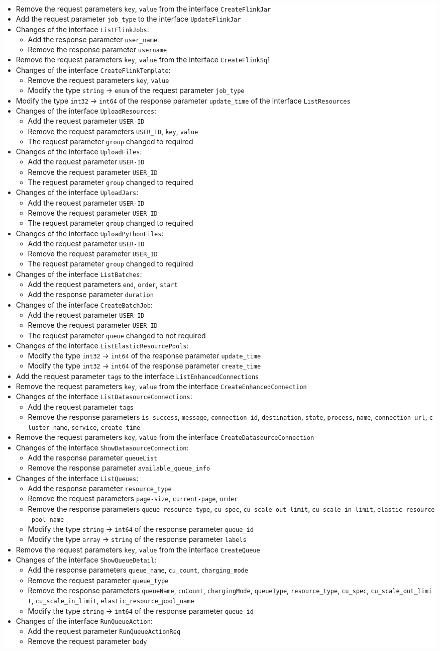   - Remove the request parameters `key`, `value` from the interface `CreateFlinkJar`
  - Add the request parameter `job_type` to the interface `UpdateFlinkJar`
  - Changes of the interface `ListFlinkJobs`:
    - Add the response parameter `user_name`
    - Remove the response parameter `username`
  - Remove the request parameters `key`, `value` from the interface `CreateFlinkSql`
  - Changes of the interface `CreateFlinkTemplate`:
    - Remove the request parameters `key`, `value`
    - Modify the type `string` -> `enum` of the request parameter `job_type`
  - Modify the type `int32` -> `int64` of the response parameter `update_time` of the interface `ListResources`
  - Changes of the interface `UploadResources`:
    - Add the request parameter `USER-ID`
    - Remove the request parameters `USER_ID`, `key`, `value`
    - The request parameter `group` changed to required
  - Changes of the interface `UploadFiles`:
    - Add the request parameter `USER-ID`
    - Remove the request parameter `USER_ID`
    - The request parameter `group` changed to required
  - Changes of the interface `UploadJars`:
    - Add the request parameter `USER-ID`
    - Remove the request parameter `USER_ID`
    - The request parameter `group` changed to required
  - Changes of the interface `UploadPythonFiles`:
    - Add the request parameter `USER-ID`
    - Remove the request parameter `USER_ID`
    - The request parameter `group` changed to required
  - Changes of the interface `ListBatches`:
    - Add the request parameters `end`, `order`, `start`
    - Add the response parameter `duration`
  - Changes of the interface `CreateBatchJob`:
    - Add the request parameter `USER-ID`
    - Remove the request parameter `USER_ID`
    - The request parameter `queue` changed to not required
  - Changes of the interface `ListElasticResourcePools`:
    - Modify the type `int32` -> `int64` of the response parameter `update_time`
    - Modify the type `int32` -> `int64` of the response parameter `create_time`
  - Add the request parameter `tags` to the interface `ListEnhancedConnections`
  - Remove the request parameters `key`, `value` from the interface `CreateEnhancedConnection`
  - Changes of the interface `ListDatasourceConnections`:
    - Add the request parameter `tags`
    - Remove the response parameters `is_success`, `message`, `connection_id`, `destination`, `state`, `process`, `name`, `connection_url`, `cluster_name`, `service`, `create_time`
  - Remove the request parameters `key`, `value` from the interface `CreateDatasourceConnection`
  - Changes of the interface `ShowDatasourceConnection`:
    - Add the response parameter `queueList`
    - Remove the response parameter `available_queue_info`
  - Changes of the interface `ListQueues`:
    - Add the response parameter `resource_type`
    - Remove the request parameters `page-size`, `current-page`, `order`
    - Remove the response parameters `queue_resource_type`, `cu_spec`, `cu_scale_out_limit`, `cu_scale_in_limit`, `elastic_resource_pool_name`
    - Modify the type `string` -> `int64` of the response parameter `queue_id`
    - Modify the type `array` -> `string` of the response parameter `labels`
  - Remove the request parameters `key`, `value` from the interface `CreateQueue`
  - Changes of the interface `ShowQueueDetail`:
    - Add the response parameters `queue_name`, `cu_count`, `charging_mode`
    - Remove the request parameter `queue_type`
    - Remove the response parameters `queueName`, `cuCount`, `chargingMode`, `queueType`, `resource_type`, `cu_spec`, `cu_scale_out_limit`, `cu_scale_in_limit`, `elastic_resource_pool_name`
    - Modify the type `string` -> `int64` of the response parameter `queue_id`
  - Changes of the interface `RunQueueAction`:
    - Add the request parameter `RunQueueActionReq`
    - Remove the request parameter `body`